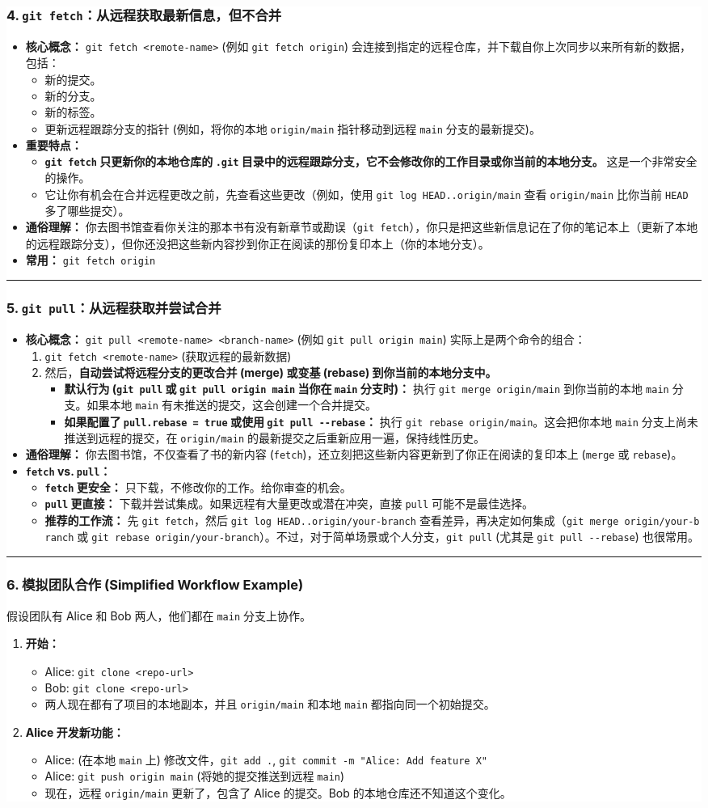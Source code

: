 
### 4. `git fetch`：从远程获取最新信息，但不合并

*   **核心概念：**
    `git fetch <remote-name>` (例如 `git fetch origin`) 会连接到指定的远程仓库，并下载自你上次同步以来所有新的数据，包括：
    *   新的提交。
    *   新的分支。
    *   新的标签。
    *   更新远程跟踪分支的指针 (例如，将你的本地 `origin/main` 指针移动到远程 `main` 分支的最新提交)。
*   **重要特点：**
    *   **`git fetch` 只更新你的本地仓库的 `.git` 目录中的远程跟踪分支，它不会修改你的工作目录或你当前的本地分支。** 这是一个非常安全的操作。
    *   它让你有机会在合并远程更改之前，先查看这些更改（例如，使用 `git log HEAD..origin/main` 查看 `origin/main` 比你当前 `HEAD` 多了哪些提交）。
*   **通俗理解：**
    你去图书馆查看你关注的那本书有没有新章节或勘误（`git fetch`），你只是把这些新信息记在了你的笔记本上（更新了本地的远程跟踪分支），但你还没把这些新内容抄到你正在阅读的那份复印本上（你的本地分支）。
*   **常用：** `git fetch origin`

---

### 5. `git pull`：从远程获取并尝试合并

*   **核心概念：**
    `git pull <remote-name> <branch-name>` (例如 `git pull origin main`) 实际上是两个命令的组合：
    1.  `git fetch <remote-name>` (获取远程的最新数据)
    2.  然后，**自动尝试将远程分支的更改合并 (merge) 或变基 (rebase) 到你当前的本地分支中。**
        *   **默认行为 (`git pull` 或 `git pull origin main` 当你在 `main` 分支时)：** 执行 `git merge origin/main` 到你当前的本地 `main` 分支。如果本地 `main` 有未推送的提交，这会创建一个合并提交。
        *   **如果配置了 `pull.rebase = true` 或使用 `git pull --rebase`：** 执行 `git rebase origin/main`。这会把你本地 `main` 分支上尚未推送到远程的提交，在 `origin/main` 的最新提交之后重新应用一遍，保持线性历史。
*   **通俗理解：**
    你去图书馆，不仅查看了书的新内容 (`fetch`)，还立刻把这些新内容更新到了你正在阅读的复印本上 (`merge` 或 `rebase`)。
*   **`fetch` vs. `pull`：**
    *   **`fetch` 更安全：** 只下载，不修改你的工作。给你审查的机会。
    *   **`pull` 更直接：** 下载并尝试集成。如果远程有大量更改或潜在冲突，直接 `pull` 可能不是最佳选择。
    *   **推荐的工作流：** 先 `git fetch`，然后 `git log HEAD..origin/your-branch` 查看差异，再决定如何集成（`git merge origin/your-branch` 或 `git rebase origin/your-branch`）。不过，对于简单场景或个人分支，`git pull` (尤其是 `git pull --rebase`) 也很常用。

---

### 6. 模拟团队合作 (Simplified Workflow Example)

假设团队有 Alice 和 Bob 两人，他们都在 `main` 分支上协作。

1.  **开始：**
    *   Alice: `git clone <repo-url>`
    *   Bob: `git clone <repo-url>`
    *   两人现在都有了项目的本地副本，并且 `origin/main` 和本地 `main` 都指向同一个初始提交。

2.  **Alice 开发新功能：**
    *   Alice: (在本地 `main` 上) 修改文件，`git add .`, `git commit -m "Alice: Add feature X"`
    *   Alice: `git push origin main` (将她的提交推送到远程 `main`)
    *   现在，远程 `origin/main` 更新了，包含了 Alice 的提交。Bob 的本地仓库还不知道这个变化。
